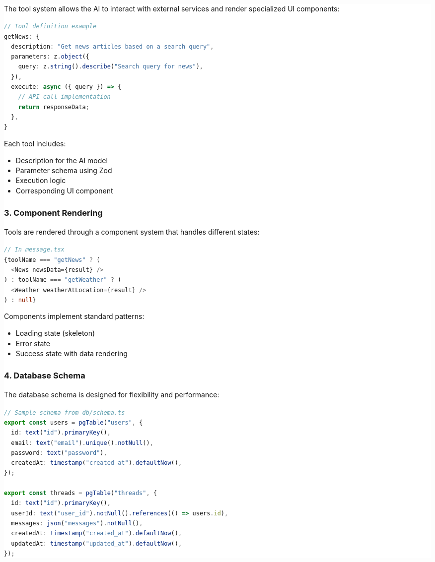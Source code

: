 The tool system allows the AI to interact with external services and render specialized UI components:

```typescript
// Tool definition example
getNews: {
  description: "Get news articles based on a search query",
  parameters: z.object({
    query: z.string().describe("Search query for news"),
  }),
  execute: async ({ query }) => {
    // API call implementation
    return responseData;
  },
}
```

Each tool includes:
- Description for the AI model
- Parameter schema using Zod
- Execution logic
- Corresponding UI component

### 3. Component Rendering

Tools are rendered through a component system that handles different states:

```typescript
// In message.tsx
{toolName === "getNews" ? (
  <News newsData={result} />
) : toolName === "getWeather" ? (
  <Weather weatherAtLocation={result} />
) : null}
```

Components implement standard patterns:
- Loading state (skeleton)
- Error state
- Success state with data rendering

### 4. Database Schema

The database schema is designed for flexibility and performance:

```typescript
// Sample schema from db/schema.ts
export const users = pgTable("users", {
  id: text("id").primaryKey(),
  email: text("email").unique().notNull(),
  password: text("password"),
  createdAt: timestamp("created_at").defaultNow(),
});

export const threads = pgTable("threads", {
  id: text("id").primaryKey(),
  userId: text("user_id").notNull().references(() => users.id),
  messages: json("messages").notNull(),
  createdAt: timestamp("created_at").defaultNow(),
  updatedAt: timestamp("updated_at").defaultNow(),
});
```

